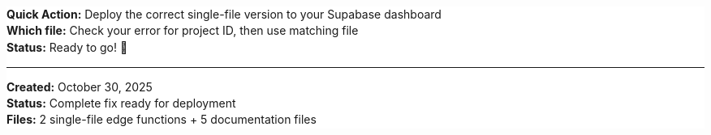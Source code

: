 
**Quick Action:** Deploy the correct single-file version to your Supabase dashboard  
**Which file:** Check your error for project ID, then use matching file  
**Status:** Ready to go! 🚀

---

**Created:** October 30, 2025  
**Status:** Complete fix ready for deployment  
**Files:** 2 single-file edge functions + 5 documentation files
